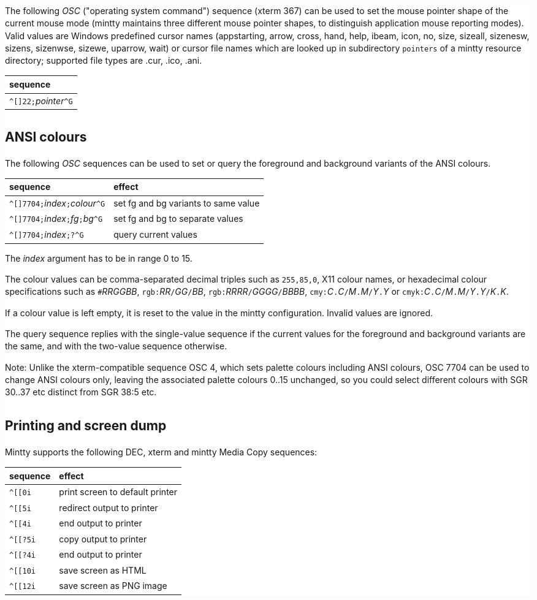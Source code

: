 The following _OSC_ ("operating system command") sequence (xterm 367) 
can be used to set the mouse pointer shape of the current mouse mode 
(mintty maintains three different mouse pointer shapes, to distinguish 
application mouse reporting modes).
Valid values are Windows predefined cursor names 
(appstarting, arrow, cross, hand, help, ibeam, icon, no, size, sizeall, sizenesw, sizens, sizenwse, sizewe, uparrow, wait) 
or cursor file names which are looked up in subdirectory `pointers` of 
a mintty resource directory; supported file types are .cur, .ico, .ani.

| **sequence**          |
|:----------------------|
| `^[]22;`_pointer_`^G` |


## ANSI colours ##

The following _OSC_ sequences can be used to set or query the foreground and
background variants of the ANSI colours.

| **sequence**                        | **effect**                           |
|:------------------------------------|:-------------------------------------|
| `^[]7704;`_index_`;`_colour_`^G`    | set fg and bg variants to same value |
| `^[]7704;`_index_`;`_fg_`;`_bg_`^G` | set fg and bg to separate values     |
| `^[]7704;`_index_`;?^G`             | query current values                 |

The _index_ argument has to be in range 0 to 15.

The colour values can be comma-separated decimal triples such as `255,85,0`,
X11 colour names, or hexadecimal colour specifications such as `#`_RRGGBB_,
`rgb:`_RR_`/`_GG_`/`_BB_, `rgb:`_RRRR_`/`_GGGG_`/`_BBBB_,
`cmy:`_C_`.`_C_`/`_M_`.`_M_`/`_Y_`.`_Y_ or
`cmyk:`_C_`.`_C_`/`_M_`.`_M_`/`_Y_`.`_Y_`/`_K_`.`_K_.

If a colour value is left empty, it is reset to the value in the mintty
configuration. Invalid values are ignored.

The query sequence replies with the single-value sequence if the current values
for the foreground and background variants are the same, and with the two-value
sequence otherwise.

Note: Unlike the xterm-compatible sequence OSC 4, which sets palette colours 
including ANSI colours, OSC 7704 can be used to change ANSI colours only, 
leaving the associated palette colours 0..15 unchanged, so you could 
select different colours with SGR 30..37 etc distinct from SGR 38:5 etc.


## Printing and screen dump ##

Mintty supports the following DEC, xterm and mintty Media Copy sequences:

| **sequence** | **effect**                      |
|:-------------|:--------------------------------|
| `^[[0i`      | print screen to default printer |
| `^[[5i`      | redirect output to printer      |
| `^[[4i`      | end output to printer           |
| `^[[?5i`     | copy output to printer          |
| `^[[?4i`     | end output to printer           |
| `^[[10i`     | save screen as HTML             |
| `^[[12i`     | save screen as PNG image        |

